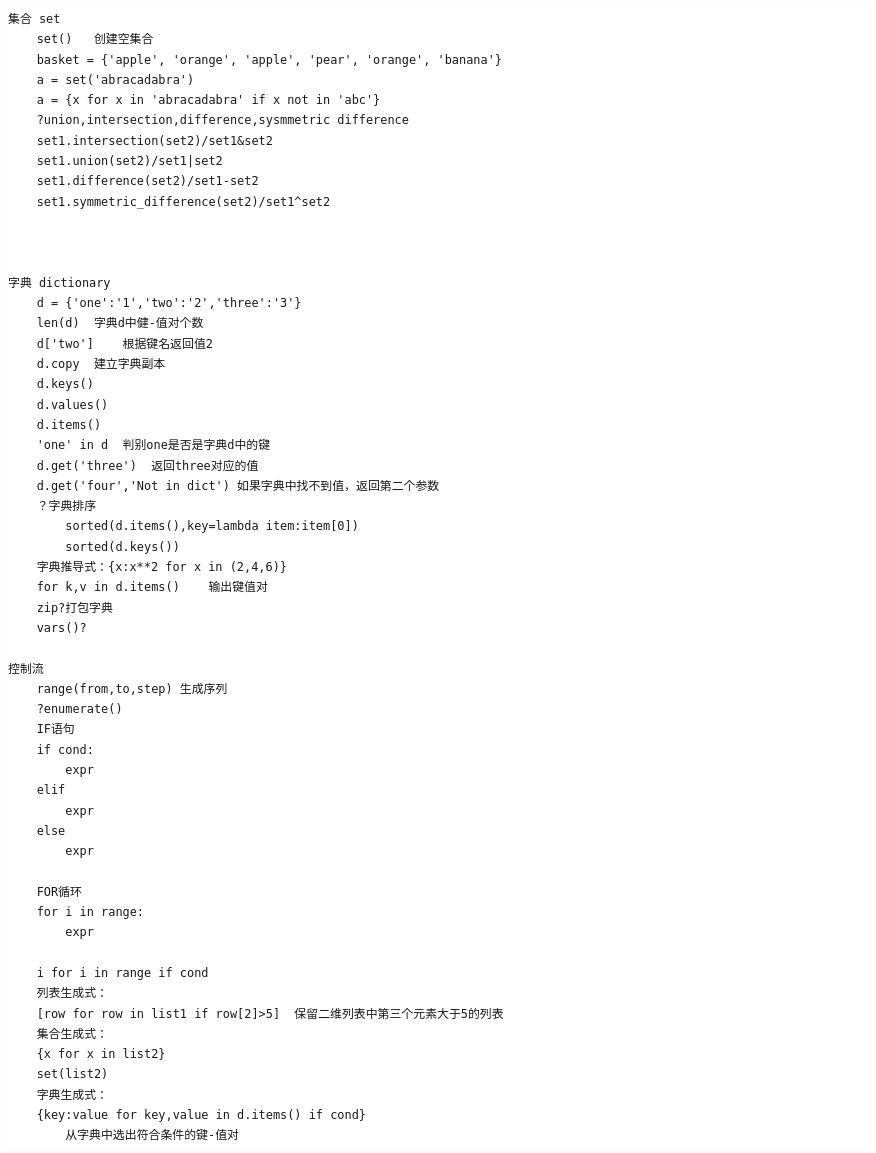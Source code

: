 	集合 set
		set()	创建空集合
		basket = {'apple', 'orange', 'apple', 'pear', 'orange', 'banana'}
		a = set('abracadabra')
		a = {x for x in 'abracadabra' if x not in 'abc'}
		?union,intersection,difference,sysmmetric difference
		set1.intersection(set2)/set1&set2
		set1.union(set2)/set1|set2
		set1.difference(set2)/set1-set2
		set1.symmetric_difference(set2)/set1^set2



	字典 dictionary
		d = {'one':'1','two':'2','three':'3'}
		len(d)	字典d中健-值对个数
		d['two']	根据键名返回值2
		d.copy 	建立字典副本
		d.keys()
		d.values()
		d.items()
		'one' in d 	判别one是否是字典d中的键
		d.get('three')	返回three对应的值
		d.get('four','Not in dict')	如果字典中找不到值，返回第二个参数
		？字典排序
			sorted(d.items(),key=lambda item:item[0])
			sorted(d.keys())
		字典推导式：{x:x**2 for x in (2,4,6)}
		for k,v in d.items()	输出键值对
		zip?打包字典
		vars()?

	控制流
		range(from,to,step)	生成序列
		?enumerate()
		IF语句
		if cond:
			expr
		elif
			expr
		else
			expr

		FOR循环
		for i in range:
			expr

		i for i in range if cond
		列表生成式：
		[row for row in list1 if row[2]>5]	保留二维列表中第三个元素大于5的列表
		集合生成式：
		{x for x in list2}
		set(list2)
		字典生成式：
		{key:value for key,value in d.items() if cond}
			从字典中选出符合条件的键-值对
